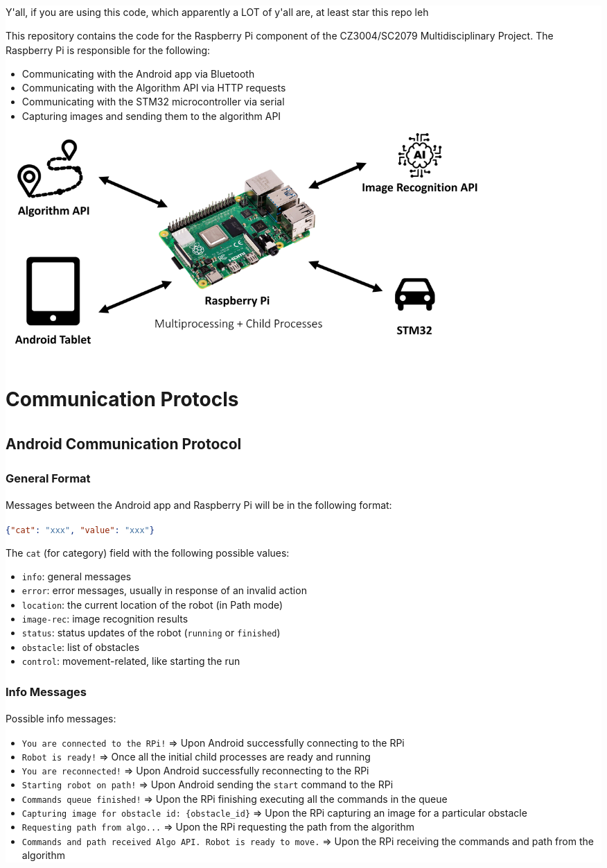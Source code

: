 Y'all, if you are using this code, which apparently a LOT of y'all are, at least star this repo leh

This repository contains the code for the Raspberry Pi component of the CZ3004/SC2079 Multidisciplinary Project. The Raspberry Pi is responsible for the following:
- Communicating with the Android app via Bluetooth
- Communicating with the Algorithm API via HTTP requests
- Communicating with the STM32 microcontroller via serial
- Capturing images and sending them to the algorithm API
<img src="/images/RPi.png" alt= "Calibration GUI" width="700">

# Communication Protocls

## Android Communication Protocol

### General Format
Messages between the Android app and Raspberry Pi will be in the following format:

```json
{"cat": "xxx", "value": "xxx"}
```

The `cat` (for category) field with the following possible values:
- `info`: general messages
- `error`: error messages, usually in response of an invalid action
- `location`: the current location of the robot (in Path mode)
- `image-rec`: image recognition results
- `status`: status updates of the robot (`running` or `finished`)
- `obstacle`: list of obstacles 
- `control`: movement-related, like starting the run


### Info Messages
Possible info messages:
- `You are connected to the RPi!` => Upon Android successfully connecting to the RPi
- `Robot is ready!` => Once all the initial child processes are ready and running
- `You are reconnected!` => Upon Android successfully reconnecting to the RPi
- `Starting robot on path!` => Upon Android sending the `start` command to the RPi
- `Commands queue finished!` => Upon the RPi finishing executing all the commands in the queue
- `Capturing image for obstacle id: {obstacle_id}` => Upon the RPi capturing an image for a particular obstacle
- `Requesting path from algo...` => Upon the RPi requesting the path from the algorithm
- `Commands and path received Algo API. Robot is ready to move.` => Upon the RPi receiving the commands and path from the algorithm